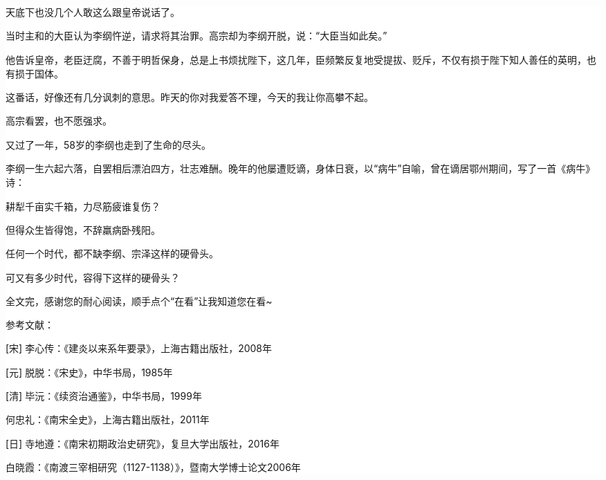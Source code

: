 天底下也没几个人敢这么跟皇帝说话了。

当时主和的大臣认为李纲忤逆，请求将其治罪。高宗却为李纲开脱，说：“大臣当如此矣。”


他告诉皇帝，老臣迂腐，不善于明哲保身，总是上书烦扰陛下，这几年，臣频繁反复地受提拔、贬斥，不仅有损于陛下知人善任的英明，也有损于国体。

这番话，好像还有几分讽刺的意思。昨天的你对我爱答不理，今天的我让你高攀不起。

高宗看罢，也不愿强求。

又过了一年，58岁的李纲也走到了生命的尽头。

李纲一生六起六落，自罢相后漂泊四方，壮志难酬。晚年的他屡遭贬谪，身体日衰，以“病牛”自喻，曾在谪居鄂州期间，写了一首《病牛》诗：

耕犁千亩实千箱，力尽筋疲谁复伤？

但得众生皆得饱，不辞羸病卧残阳。

任何一个时代，都不缺李纲、宗泽这样的硬骨头。

可又有多少时代，容得下这样的硬骨头？

全文完，感谢您的耐心阅读，顺手点个“在看”让我知道您在看~

参考文献：

[宋] 李心传：《建炎以来系年要录》，上海古籍出版社，2008年

[元] 脱脱：《宋史》，中华书局，1985年

[清] 毕沅：《续资治通鉴》，中华书局，1999年

何忠礼：《南宋全史》，上海古籍出版社，2011年

[日] 寺地遵：《南宋初期政治史研究》，复旦大学出版社，2016年

白晓霞：《南渡三宰相研究（1127-1138）》，暨南大学博士论文2006年

